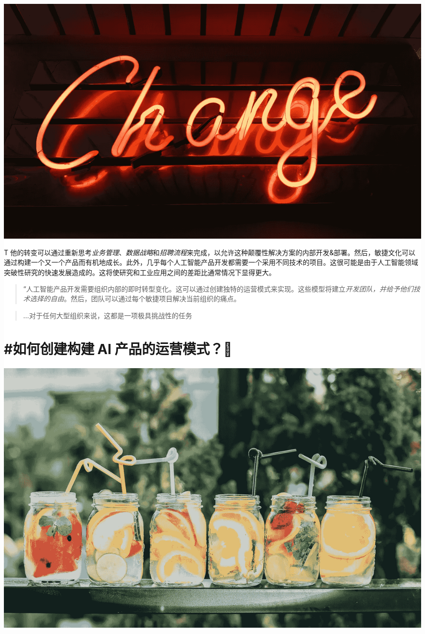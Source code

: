 ![](img/436bf5f3817b8c70b91dea9d3d3fab0a.png)

T 他的转变可以通过重新思考*业务管理*、*数据战略*和*招聘流程*来完成，以允许这种颠覆性解决方案的内部开发&部署。然后，敏捷文化可以通过构建一个又一个产品而有机地成长。此外，几乎每个人工智能产品开发都需要一个采用不同技术的项目。这很可能是由于人工智能领域突破性研究的快速发展造成的。这将使研究和工业应用之间的差距比通常情况下显得更大。

> “人工智能产品开发需要组织内部的即时转型变化。这可以通过创建独特的运营模式来实现。这些模型将建立*开发团队，并给予他们技术选择的自由*。然后，团队可以通过每个敏捷项目解决当前组织的痛点。

> …对于任何大型组织来说，这都是一项极具挑战性的任务

# #如何创建构建 AI 产品的运营模式？🍹

![](img/0400f73626a25c121f59968ad32aba20.png)
